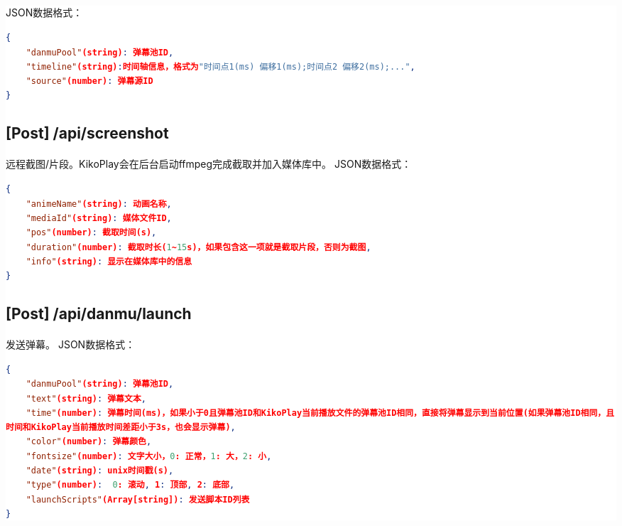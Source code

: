 JSON数据格式：
```json
{
    "danmuPool"(string): 弹幕池ID,
    "timeline"(string):时间轴信息，格式为"时间点1(ms) 偏移1(ms);时间点2 偏移2(ms);...",
    "source"(number): 弹幕源ID
}
```
## [Post] /api/screenshot
远程截图/片段。KikoPlay会在后台启动ffmpeg完成截取并加入媒体库中。
JSON数据格式：
```json
{
    "animeName"(string): 动画名称,
    "mediaId"(string): 媒体文件ID,
    "pos"(number): 截取时间(s),
    "duration"(number): 截取时长(1~15s)，如果包含这一项就是截取片段，否则为截图,
    "info"(string): 显示在媒体库中的信息
}
```
## [Post] /api/danmu/launch
发送弹幕。
JSON数据格式：
```json
{
    "danmuPool"(string): 弹幕池ID,
    "text"(string): 弹幕文本,
    "time"(number): 弹幕时间(ms)，如果小于0且弹幕池ID和KikoPlay当前播放文件的弹幕池ID相同，直接将弹幕显示到当前位置(如果弹幕池ID相同，且时间和KikoPlay当前播放时间差距小于3s，也会显示弹幕), 
    "color"(number): 弹幕颜色,
    "fontsize"(number): 文字大小，0: 正常，1: 大，2: 小,
    "date"(string): unix时间戳(s),
    "type"(number):  0: 滚动, 1: 顶部, 2: 底部, 
    "launchScripts"(Array[string]): 发送脚本ID列表
}
```